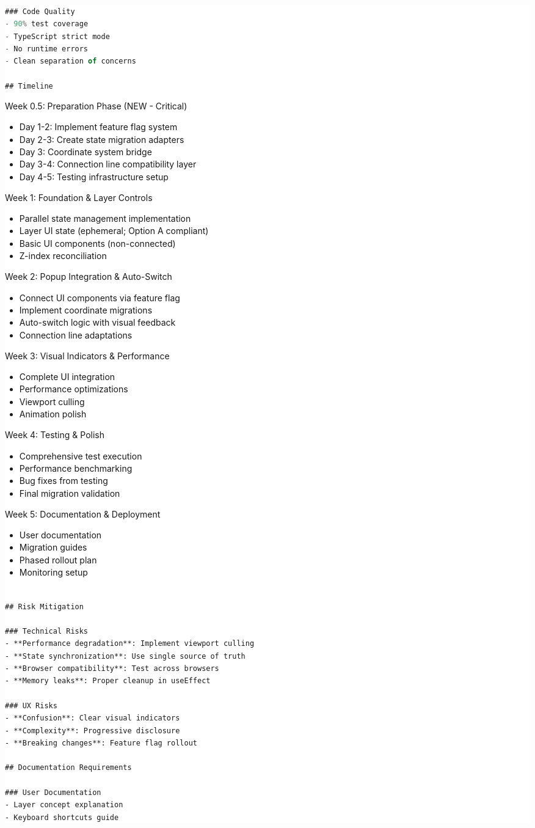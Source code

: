 ```typescript
### Code Quality
- 90% test coverage
- TypeScript strict mode
- No runtime errors
- Clean separation of concerns

## Timeline

```
Week 0.5: Preparation Phase (NEW - Critical)
- Day 1-2: Implement feature flag system
- Day 2-3: Create state migration adapters
- Day 3: Coordinate system bridge
- Day 3-4: Connection line compatibility layer
- Day 4-5: Testing infrastructure setup

Week 1: Foundation & Layer Controls
- Parallel state management implementation
- Layer UI state (ephemeral; Option A compliant)
- Basic UI components (non-connected)
- Z-index reconciliation

Week 2: Popup Integration & Auto-Switch
- Connect UI components via feature flag
- Implement coordinate migrations
- Auto-switch logic with visual feedback
- Connection line adaptations

Week 3: Visual Indicators & Performance
- Complete UI integration
- Performance optimizations
- Viewport culling
- Animation polish

Week 4: Testing & Polish
- Comprehensive test execution
- Performance benchmarking
- Bug fixes from testing
- Final migration validation

Week 5: Documentation & Deployment
- User documentation
- Migration guides
- Phased rollout plan
- Monitoring setup
```

## Risk Mitigation

### Technical Risks
- **Performance degradation**: Implement viewport culling
- **State synchronization**: Use single source of truth
- **Browser compatibility**: Test across browsers
- **Memory leaks**: Proper cleanup in useEffect

### UX Risks
- **Confusion**: Clear visual indicators
- **Complexity**: Progressive disclosure
- **Breaking changes**: Feature flag rollout

## Documentation Requirements

### User Documentation
- Layer concept explanation
- Keyboard shortcuts guide
```